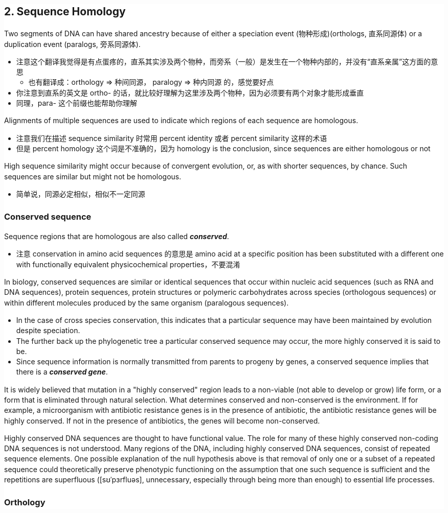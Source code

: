 ## 2. Sequence Homology

Two segments of DNA can have shared ancestry because of either a speciation event (物种形成)(orthologs, 直系同源体) or a duplication event (paralogs, 旁系同源体).

- 注意这个翻译我觉得是有点蛋疼的，直系其实涉及两个物种，而旁系（一般）是发生在一个物种内部的，并没有“直系亲属”这方面的意思
    - 也有翻译成：orthology => 种间同源， paralogy => 种内同源 的，感觉要好点
- 你注意到直系的英文是 ortho- 的话，就比较好理解为这里涉及两个物种，因为必须要有两个对象才能形成垂直
- 同理，para- 这个前缀也能帮助你理解

Alignments of multiple sequences are used to indicate which regions of each sequence are homologous.

- 注意我们在描述 sequence similarity 时常用 percent identity 或者 percent similarity 这样的术语
- 但是 percent homology 这个词是不准确的，因为 homology is the conclusion, since sequences are either homologous or not

High sequence similarity might occur because of convergent evolution, or, as with shorter sequences, by chance. Such sequences are similar but might not be homologous.

- 简单说，同源必定相似，相似不一定同源

### Conserved sequence

Sequence regions that are homologous are also called _**conserved**_. 

- 注意 conservation in amino acid sequences 的意思是 amino acid at a specific position has been substituted with a different one with functionally equivalent physicochemical properties，不要混淆

In biology, conserved sequences are similar or identical sequences that occur within nucleic acid sequences (such as RNA and DNA sequences), protein sequences, protein structures or polymeric carbohydrates across species (orthologous sequences) or within different molecules produced by the same organism (paralogous sequences).

- In the case of cross species conservation, this indicates that a particular sequence may have been maintained by evolution despite speciation. 
- The further back up the phylogenetic tree a particular conserved sequence may occur, the more highly conserved it is said to be. 
- Since sequence information is normally transmitted from parents to progeny by genes, a conserved sequence implies that there is a _**conserved gene**_.

It is widely believed that mutation in a "highly conserved" region leads to a non-viable (not able to develop or grow) life form, or a form that is eliminated through natural selection. What determines conserved and non-conserved is the environment. If for example, a microorganism with antibiotic resistance genes is in the presence of antibiotic, the antibiotic resistance genes will be highly conserved. If not in the presence of antibiotics, the genes will become non-conserved.

Highly conserved DNA sequences are thought to have functional value. The role for many of these highly conserved non-coding DNA sequences is not understood. Many regions of the DNA, including highly conserved DNA sequences, consist of repeated sequence elements. One possible explanation of the null hypothesis above is that removal of only one or a subset of a repeated sequence could theoretically preserve phenotypic functioning on the assumption that one such sequence is sufficient and the repetitions are superfluous ([sʊˈpɜrfluəs], unnecessary, especially through being more than enough) to essential life processes.

### Orthology
